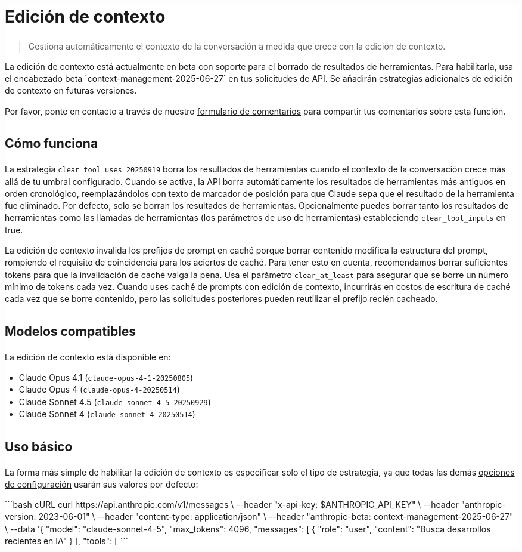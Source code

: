 # Edición de contexto

> Gestiona automáticamente el contexto de la conversación a medida que crece con la edición de contexto.

<Note>
  La edición de contexto está actualmente en beta con soporte para el borrado de resultados de herramientas. Para habilitarla, usa el encabezado beta `context-management-2025-06-27` en tus solicitudes de API. Se añadirán estrategias adicionales de edición de contexto en futuras versiones.

  Por favor, ponte en contacto a través de nuestro [formulario de comentarios](https://forms.gle/YXC2EKGMhjN1c4L88) para compartir tus comentarios sobre esta función.
</Note>

## Cómo funciona

La estrategia `clear_tool_uses_20250919` borra los resultados de herramientas cuando el contexto de la conversación crece más allá de tu umbral configurado. Cuando se activa, la API borra automáticamente los resultados de herramientas más antiguos en orden cronológico, reemplazándolos con texto de marcador de posición para que Claude sepa que el resultado de la herramienta fue eliminado. Por defecto, solo se borran los resultados de herramientas. Opcionalmente puedes borrar tanto los resultados de herramientas como las llamadas de herramientas (los parámetros de uso de herramientas) estableciendo `clear_tool_inputs` en true.

La edición de contexto invalida los prefijos de prompt en caché porque borrar contenido modifica la estructura del prompt, rompiendo el requisito de coincidencia para los aciertos de caché. Para tener esto en cuenta, recomendamos borrar suficientes tokens para que la invalidación de caché valga la pena. Usa el parámetro `clear_at_least` para asegurar que se borre un número mínimo de tokens cada vez. Cuando uses [caché de prompts](/es/docs/build-with-claude/prompt-caching) con edición de contexto, incurrirás en costos de escritura de caché cada vez que se borre contenido, pero las solicitudes posteriores pueden reutilizar el prefijo recién cacheado.

## Modelos compatibles

La edición de contexto está disponible en:

* Claude Opus 4.1 (`claude-opus-4-1-20250805`)
* Claude Opus 4 (`claude-opus-4-20250514`)
* Claude Sonnet 4.5 (`claude-sonnet-4-5-20250929`)
* Claude Sonnet 4 (`claude-sonnet-4-20250514`)

## Uso básico

La forma más simple de habilitar la edición de contexto es especificar solo el tipo de estrategia, ya que todas las demás [opciones de configuración](#configuration-options) usarán sus valores por defecto:

<CodeGroup>
  ```bash cURL
  curl https://api.anthropic.com/v1/messages \
      --header "x-api-key: $ANTHROPIC_API_KEY" \
      --header "anthropic-version: 2023-06-01" \
      --header "content-type: application/json" \
      --header "anthropic-beta: context-management-2025-06-27" \
      --data '{
          "model": "claude-sonnet-4-5",
          "max_tokens": 4096,
          "messages": [
              {
                  "role": "user",
                  "content": "Busca desarrollos recientes en IA"
              }
          ],
          "tools": [
  ```